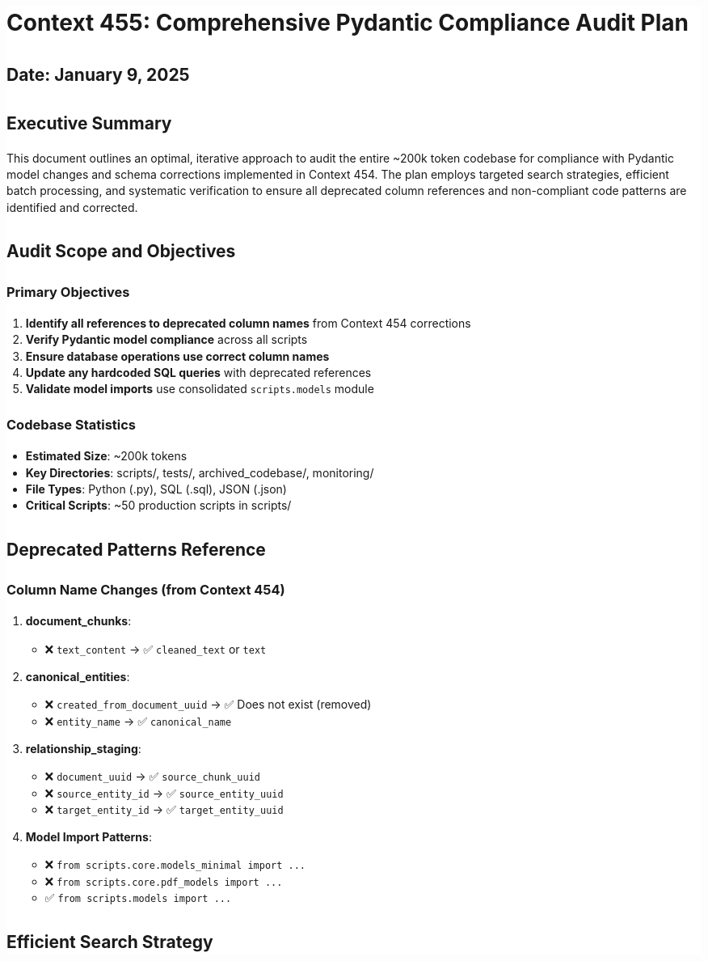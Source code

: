 # Context 455: Comprehensive Pydantic Compliance Audit Plan

## Date: January 9, 2025

## Executive Summary

This document outlines an optimal, iterative approach to audit the entire ~200k token codebase for compliance with Pydantic model changes and schema corrections implemented in Context 454. The plan employs targeted search strategies, efficient batch processing, and systematic verification to ensure all deprecated column references and non-compliant code patterns are identified and corrected.

## Audit Scope and Objectives

### Primary Objectives
1. **Identify all references to deprecated column names** from Context 454 corrections
2. **Verify Pydantic model compliance** across all scripts  
3. **Ensure database operations use correct column names**
4. **Update any hardcoded SQL queries** with deprecated references
5. **Validate model imports** use consolidated `scripts.models` module

### Codebase Statistics
- **Estimated Size**: ~200k tokens
- **Key Directories**: scripts/, tests/, archived_codebase/, monitoring/
- **File Types**: Python (.py), SQL (.sql), JSON (.json)
- **Critical Scripts**: ~50 production scripts in scripts/

## Deprecated Patterns Reference

### Column Name Changes (from Context 454)
1. **document_chunks**:
   - ❌ `text_content` → ✅ `cleaned_text` or `text`
   
2. **canonical_entities**:
   - ❌ `created_from_document_uuid` → ✅ Does not exist (removed)
   - ❌ `entity_name` → ✅ `canonical_name`

3. **relationship_staging**:
   - ❌ `document_uuid` → ✅ `source_chunk_uuid`
   - ❌ `source_entity_id` → ✅ `source_entity_uuid`
   - ❌ `target_entity_id` → ✅ `target_entity_uuid`

4. **Model Import Patterns**:
   - ❌ `from scripts.core.models_minimal import ...`
   - ❌ `from scripts.core.pdf_models import ...`
   - ✅ `from scripts.models import ...`

## Efficient Search Strategy

